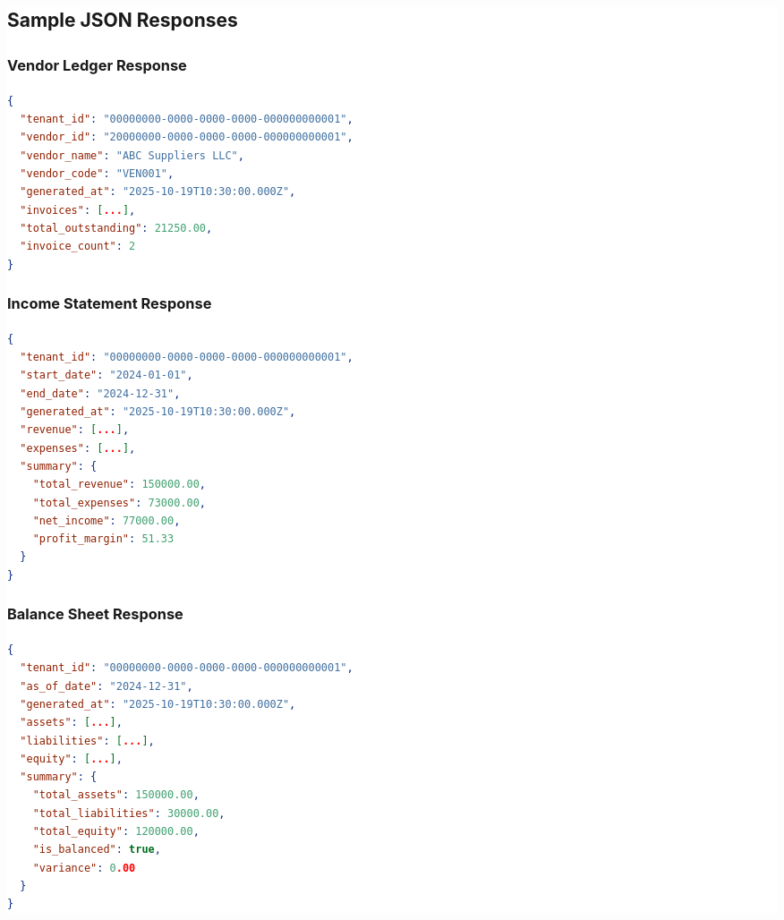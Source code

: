 
## Sample JSON Responses

### Vendor Ledger Response
```json
{
  "tenant_id": "00000000-0000-0000-0000-000000000001",
  "vendor_id": "20000000-0000-0000-0000-000000000001",
  "vendor_name": "ABC Suppliers LLC",
  "vendor_code": "VEN001",
  "generated_at": "2025-10-19T10:30:00.000Z",
  "invoices": [...],
  "total_outstanding": 21250.00,
  "invoice_count": 2
}
```

### Income Statement Response
```json
{
  "tenant_id": "00000000-0000-0000-0000-000000000001",
  "start_date": "2024-01-01",
  "end_date": "2024-12-31",
  "generated_at": "2025-10-19T10:30:00.000Z",
  "revenue": [...],
  "expenses": [...],
  "summary": {
    "total_revenue": 150000.00,
    "total_expenses": 73000.00,
    "net_income": 77000.00,
    "profit_margin": 51.33
  }
}
```

### Balance Sheet Response
```json
{
  "tenant_id": "00000000-0000-0000-0000-000000000001",
  "as_of_date": "2024-12-31",
  "generated_at": "2025-10-19T10:30:00.000Z",
  "assets": [...],
  "liabilities": [...],
  "equity": [...],
  "summary": {
    "total_assets": 150000.00,
    "total_liabilities": 30000.00,
    "total_equity": 120000.00,
    "is_balanced": true,
    "variance": 0.00
  }
}
```
